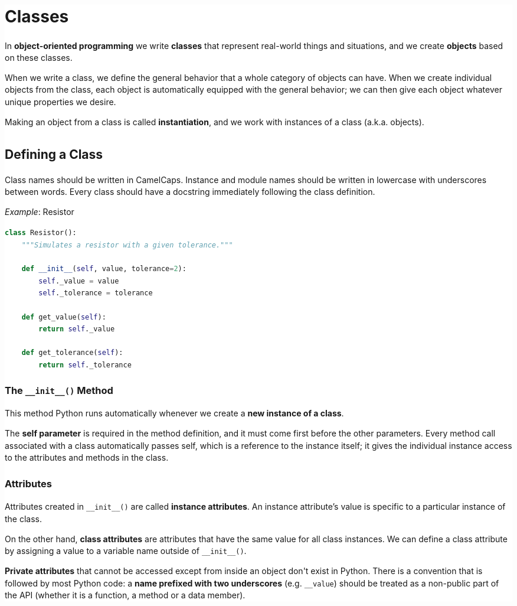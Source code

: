 # Classes

In **object-oriented programming** we write **classes** that represent real-world things 
and situations, and we create **objects** based on these classes.

When we write a class, we define the general behavior that a whole category of objects can have. 
When we create individual objects from the class, each object is automatically equipped with the 
general behavior; we can then give each object whatever unique properties we desire.

Making an object from a class is called **instantiation**, and we work with instances of 
a class (a.k.a. objects).

## Defining a Class
Class names should be written in CamelCaps.
Instance and module names should be written in lowercase with underscores between words. 
Every class should have a docstring immediately following the class definition.

_Example_: Resistor
```Python
class Resistor():
    """Simulates a resistor with a given tolerance."""

    def __init__(self, value, tolerance=2):
        self._value = value              
        self._tolerance = tolerance       

    def get_value(self):
        return self._value

    def get_tolerance(self):
        return self._tolerance
``` 

### The `__init__()` Method 
This method Python runs automatically whenever we create a **new instance of a class**.

The **self parameter** is required in the method definition, and it must come first before 
the other parameters.
Every method call associated with a class automatically passes self, which is a reference 
to the instance itself; 
it gives the individual instance access to the attributes and methods in the class.


### Attributes
Attributes created in `__init__()` are called **instance attributes**. 
An instance attribute’s value is specific to a particular instance of the class.

On the other hand, **class attributes** are attributes that have the same value for all 
class instances. 
We can define a class attribute by assigning a value to a variable name outside of `__init__()`.

**Private attributes** that cannot be accessed except from inside an object don't exist in Python.
There is a convention that is followed by most Python code: a **name prefixed with two underscores** 
(e.g. `__value`) 
should be treated as a non-public part of the API (whether it is a function, a method or a data member).
